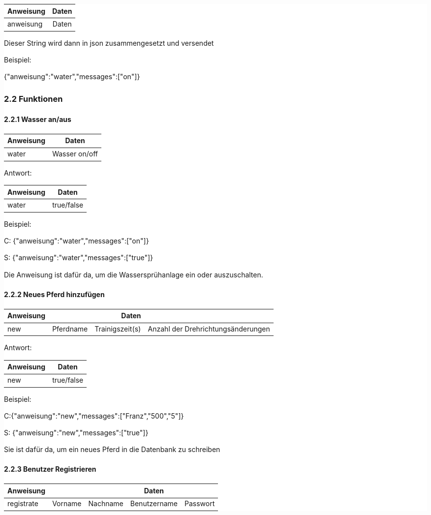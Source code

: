 | Anweisung  | Daten |
| ------------- |:-------------:|
|anweisung | Daten | 

Dieser String wird dann in json zusammengesetzt und versendet
  
Beispiel:  

{"anweisung":"water","messages":["on"]}
  


### 2.2 Funktionen  

#### 2.2.1 Wasser an/aus
| Anweisung  | Daten|
|-------------|:-----:|
|water| Wasser on/off |  

Antwort:

| Anweisung  | Daten|
|-------------|:-----:|
|water| true/false |  

Beispiel:

C: {"anweisung":"water","messages":["on"]}

S: {"anweisung":"water","messages":["true"]}

Die Anweisung ist dafür da, um die Wassersprühanlage ein oder auszuschalten.  

#### 2.2.2 Neues Pferd hinzufügen

| Anweisung  || Daten||
|-------------|:-----:|--:|--:|
| new | Pferdname | Trainigszeit(s) | Anzahl der Drehrichtungsänderungen | 

Antwort:  

| Anweisung  | Daten|
|-------------|:-----:|
|new | true/false | 

Beispiel:

C:{"anweisung":"new","messages":["Franz","500","5"]} 

S: {"anweisung":"new","messages":["true"]} 

Sie ist dafür da, um ein neues Pferd in die Datenbank zu schreiben

#### 2.2.3 Benutzer Registrieren

| Anweisung  | | |Daten||
|-------------|:-----:|:----:|:----:|:--:|
| registrate | Vorname | Nachname | Benutzername | Passwort |  
